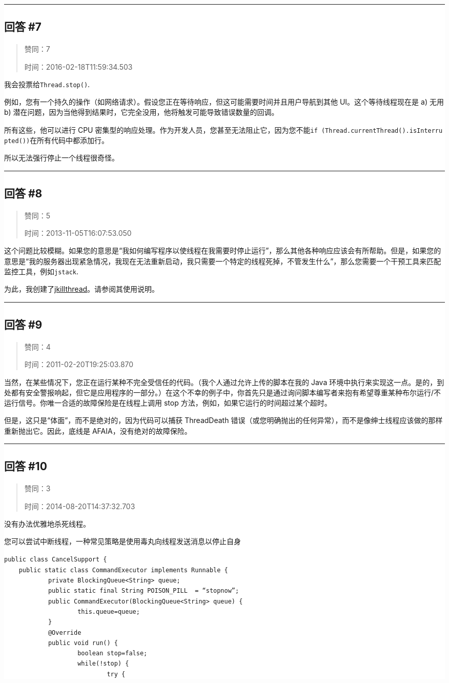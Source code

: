  *** * *

## 回答 #7

> 赞同：7
> 
> 时间：2016-02-18T11:59:34.503

我会投票给`Thread.stop()`.

例如，您有一个持久的操作（如网络请求）。假设您正在等待响应，但这可能需要时间并且用户导航到其他 UI。这个等待线程现在是 a) 无用 b) 潜在问题，因为当他得到结果时，它完全没用，他将触发可能导致错误数量的回调。

所有这些，他可以进行 CPU 密集型的响应处理。作为开发人员，您甚至无法阻止它，因为您不能`if (Thread.currentThread().isInterrupted())`在所有代码中都添加行。

所以无法强行停止一个线程很奇怪。

* * *

## 回答 #8

> 赞同：5
> 
> 时间：2013-11-05T16:07:53.050

这个问题比较模糊。如果您的意思是“我如何编写程序以使线程在我需要时停止运行”，那么其他各种响应应该会有所帮助。但是，如果您的意思是“我的服务器出现紧急情况，我现在无法重新启动，我只需要一个特定的线程死掉，不管发生什么”，那么您需要一个干预工具来匹配监控工具，例如`jstack`.

为此，我创建了[jkillthread](https://github.com/jglick/jkillthread)。请参阅其使用说明。

* * *

## 回答 #9

> 赞同：4
> 
> 时间：2011-02-20T19:25:03.870

当然，在某些情况下，您正在运行某种不完全受信任的代码。（我个人通过允许上传的脚本在我的 Java 环境中执行来实现这一点。是的，到处都有安全警报响起，但它是应用程序的一部分。）在这个不幸的例子中，你首先只是通过询问脚本编写者来抱有希望尊重某种布尔运行/不运行信号。你唯一合适的故障保险是在线程上调用 stop 方法，例如，如果它运行的时间超过某个超时。

但是，这只是“体面”，而不是绝对的，因为代码可以捕获 ThreadDeath 错误（或您明确抛出的任何异常），而不是像绅士线程应该做的那样重新抛出它。因此，底线是 AFAIA，没有绝对的故障保险。

* * *

## 回答 #10

> 赞同：3
> 
> 时间：2014-08-20T14:37:32.703

没有办法优雅地杀死线程。

您可以尝试中断线程，一种常见策略是使用毒丸向线程发送消息以停止自身

```
public class CancelSupport {
    public static class CommandExecutor implements Runnable {
            private BlockingQueue<String> queue;
            public static final String POISON_PILL  = “stopnow”;
            public CommandExecutor(BlockingQueue<String> queue) {
                    this.queue=queue;
            }
            @Override
            public void run() {
                    boolean stop=false;
                    while(!stop) {
                            try {
```